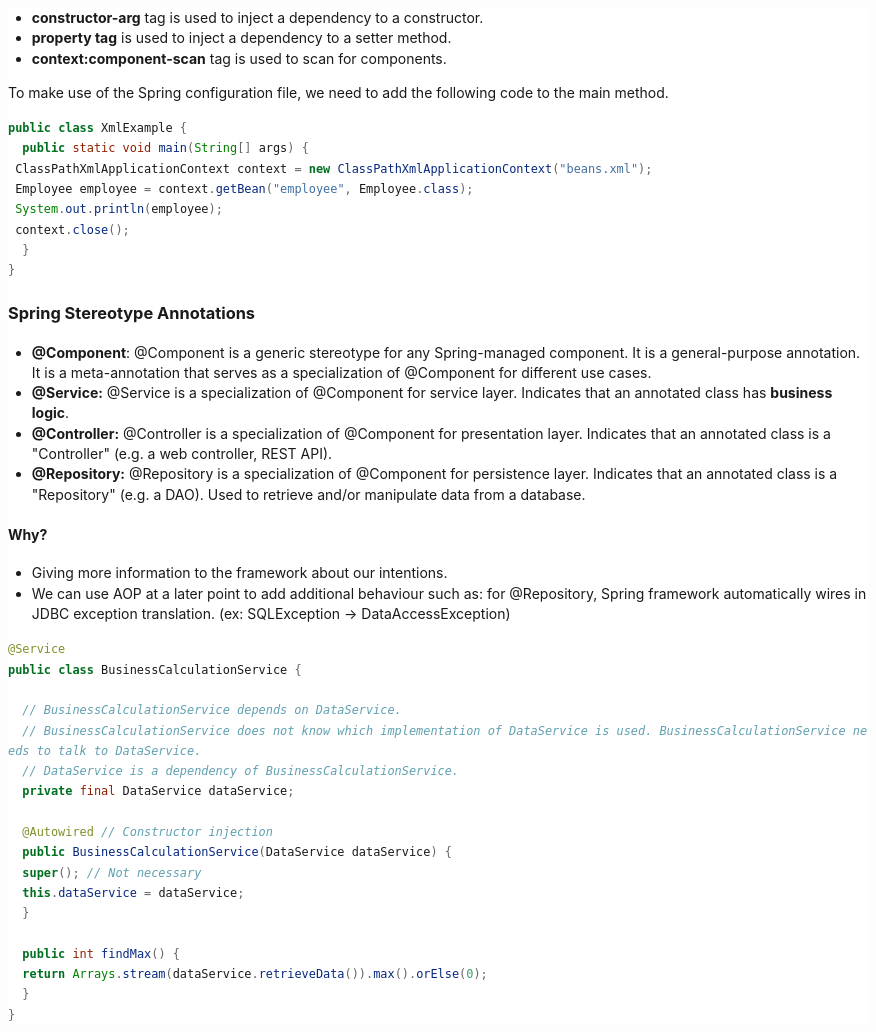 * **constructor-arg** tag is used to inject a dependency to a constructor.  
* **property tag** is used to inject a dependency to a setter method.  
* **context:component-scan** tag is used to scan for components.  
  
To make use of the Spring configuration file, we need to add the following code to the main method.  
  
```java  
public class XmlExample {  
  public static void main(String[] args) {  
 ClassPathXmlApplicationContext context = new ClassPathXmlApplicationContext("beans.xml");  
 Employee employee = context.getBean("employee", Employee.class);  
 System.out.println(employee);  
 context.close();  
  }  
}  
```  
  
### Spring Stereotype Annotations  
* **@Component**: @Component is a generic stereotype for any Spring-managed component. It is a general-purpose annotation. It is a meta-annotation that serves as a specialization of @Component for different use cases.  
* **@Service:** @Service is a specialization of @Component for service layer. Indicates that an annotated class has **business logic**.  
* **@Controller:** @Controller is a specialization of @Component for presentation layer. Indicates that an annotated class is a "Controller" (e.g. a web controller, REST API).  
* **@Repository:** @Repository is a specialization of @Component for persistence layer. Indicates that an annotated class is a "Repository" (e.g. a DAO). Used to retrieve and/or manipulate data from a database.  
  
#### Why?  
* Giving more information to the framework about our intentions.  
* We can use AOP at a later point to add additional behaviour such as: for @Repository, Spring framework automatically wires in JDBC exception translation. (ex: SQLException -> DataAccessException)  

```java
@Service  
public class BusinessCalculationService {  
  
  // BusinessCalculationService depends on DataService.  
  // BusinessCalculationService does not know which implementation of DataService is used. BusinessCalculationService needs to talk to DataService. 
  // DataService is a dependency of BusinessCalculationService.  
  private final DataService dataService;  
  
  @Autowired // Constructor injection  
  public BusinessCalculationService(DataService dataService) {  
  super(); // Not necessary  
  this.dataService = dataService;  
  }  
  
  public int findMax() {  
  return Arrays.stream(dataService.retrieveData()).max().orElse(0);  
  }  
}
```
  